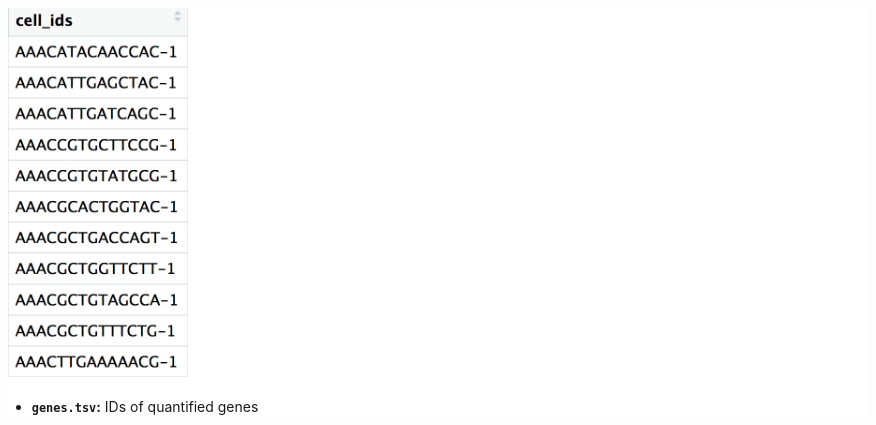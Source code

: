   <img src="../img/cell_ids_new.png" width="180">
  </p>
  
- **`genes.tsv`:** IDs of quantified genes

  <p align="center">